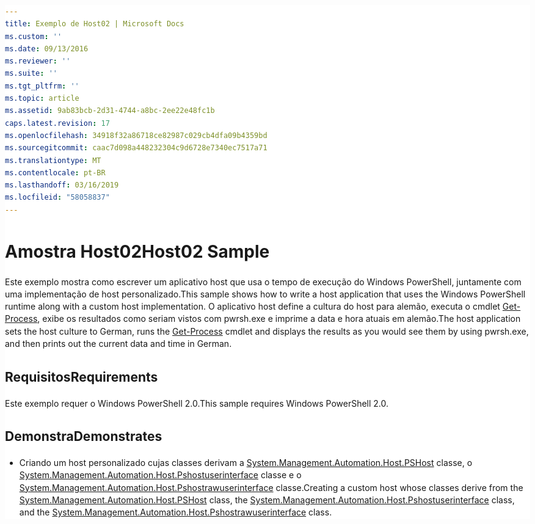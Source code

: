 ```yaml
---
title: Exemplo de Host02 | Microsoft Docs
ms.custom: ''
ms.date: 09/13/2016
ms.reviewer: ''
ms.suite: ''
ms.tgt_pltfrm: ''
ms.topic: article
ms.assetid: 9ab83bcb-2d31-4744-a8bc-2ee22e48fc1b
caps.latest.revision: 17
ms.openlocfilehash: 34918f32a86718ce82987c029cb4dfa09b4359bd
ms.sourcegitcommit: caac7d098a448232304c9d6728e7340ec7517a71
ms.translationtype: MT
ms.contentlocale: pt-BR
ms.lasthandoff: 03/16/2019
ms.locfileid: "58058837"
---
```

# <a name="host02-sample"></a><span data-ttu-id="04865-102">Amostra Host02</span><span class="sxs-lookup"><span data-stu-id="04865-102">Host02 Sample</span></span>

<span data-ttu-id="04865-103">Este exemplo mostra como escrever um aplicativo host que usa o tempo de execução do Windows PowerShell, juntamente com uma implementação de host personalizado.</span><span class="sxs-lookup"><span data-stu-id="04865-103">This sample shows how to write a host application that uses the Windows PowerShell runtime along with a custom host implementation.</span></span> <span data-ttu-id="04865-104">O aplicativo host define a cultura do host para alemão, executa o cmdlet [Get-Process](/powershell/module/Microsoft.PowerShell.Management/Get-Process), exibe os resultados como seriam vistos com pwrsh.exe e imprime a data e hora atuais em alemão.</span><span class="sxs-lookup"><span data-stu-id="04865-104">The host application sets the host culture to German, runs the [Get-Process](/powershell/module/Microsoft.PowerShell.Management/Get-Process) cmdlet and displays the results as you would see them by using pwrsh.exe, and then prints out the current data and time in German.</span></span>

## <a name="requirements"></a><span data-ttu-id="04865-105">Requisitos</span><span class="sxs-lookup"><span data-stu-id="04865-105">Requirements</span></span>

 <span data-ttu-id="04865-106">Este exemplo requer o Windows PowerShell 2.0.</span><span class="sxs-lookup"><span data-stu-id="04865-106">This sample requires Windows PowerShell 2.0.</span></span>

## <a name="demonstrates"></a><span data-ttu-id="04865-107">Demonstra</span><span class="sxs-lookup"><span data-stu-id="04865-107">Demonstrates</span></span>

- <span data-ttu-id="04865-108">Criando um host personalizado cujas classes derivam a [System.Management.Automation.Host.PSHost](/dotnet/api/System.Management.Automation.Host.PSHost) classe, o [System.Management.Automation.Host.Pshostuserinterface](/dotnet/api/System.Management.Automation.Host.PSHostUserInterface) classe e o [System.Management.Automation.Host.Pshostrawuserinterface](/dotnet/api/System.Management.Automation.Host.PSHostRawUserInterface) classe.</span><span class="sxs-lookup"><span data-stu-id="04865-108">Creating a custom host whose classes derive from the [System.Management.Automation.Host.PSHost](/dotnet/api/System.Management.Automation.Host.PSHost) class, the [System.Management.Automation.Host.Pshostuserinterface](/dotnet/api/System.Management.Automation.Host.PSHostUserInterface) class, and the [System.Management.Automation.Host.Pshostrawuserinterface](/dotnet/api/System.Management.Automation.Host.PSHostRawUserInterface) class.</span></span>
